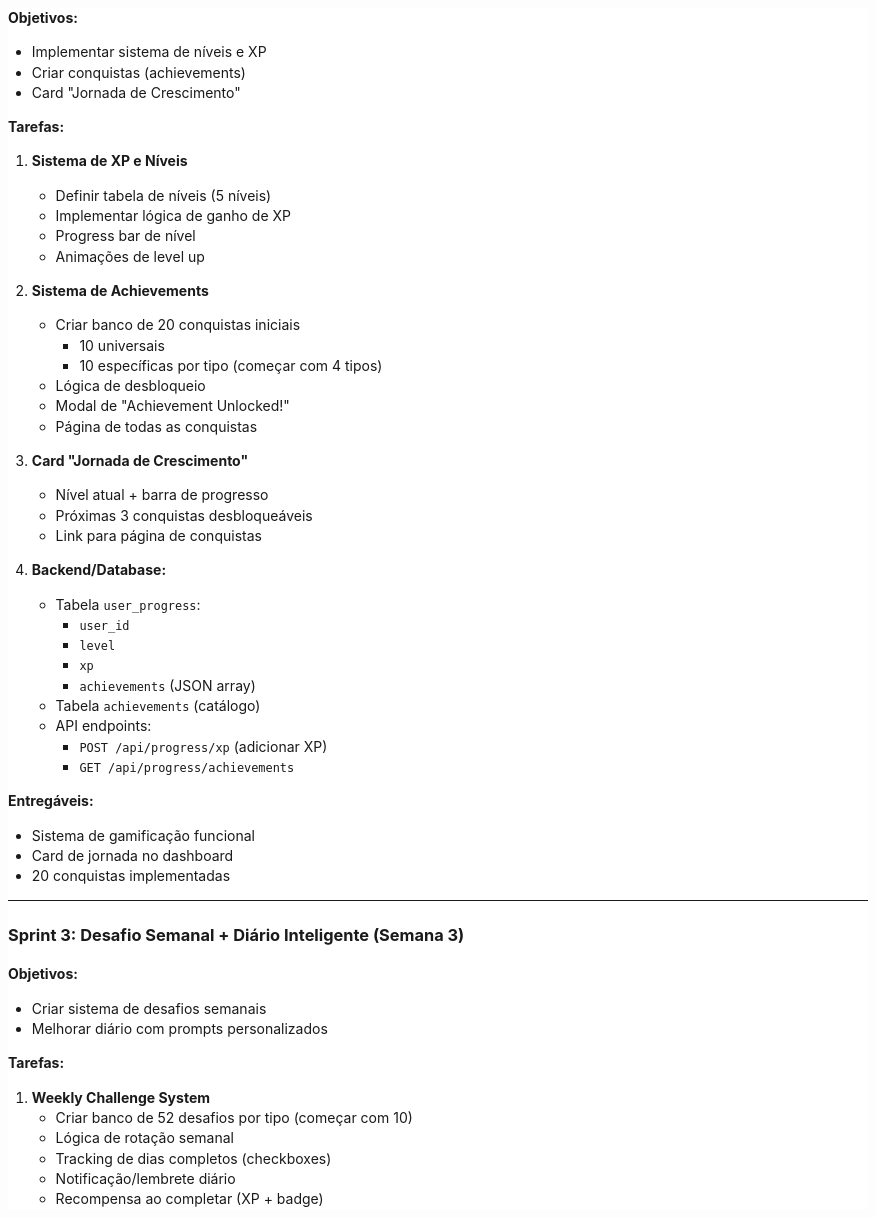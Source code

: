 **Objetivos:**
- Implementar sistema de níveis e XP
- Criar conquistas (achievements)
- Card "Jornada de Crescimento"

**Tarefas:**

1. **Sistema de XP e Níveis**
   - Definir tabela de níveis (5 níveis)
   - Implementar lógica de ganho de XP
   - Progress bar de nível
   - Animações de level up

2. **Sistema de Achievements**
   - Criar banco de 20 conquistas iniciais
     - 10 universais
     - 10 específicas por tipo (começar com 4 tipos)
   - Lógica de desbloqueio
   - Modal de "Achievement Unlocked!"
   - Página de todas as conquistas

3. **Card "Jornada de Crescimento"**
   - Nível atual + barra de progresso
   - Próximas 3 conquistas desbloqueáveis
   - Link para página de conquistas

4. **Backend/Database:**
   - Tabela `user_progress`:
     - `user_id`
     - `level`
     - `xp`
     - `achievements` (JSON array)
   - Tabela `achievements` (catálogo)
   - API endpoints:
     - `POST /api/progress/xp` (adicionar XP)
     - `GET /api/progress/achievements`

**Entregáveis:**
- Sistema de gamificação funcional
- Card de jornada no dashboard
- 20 conquistas implementadas

---

### Sprint 3: Desafio Semanal + Diário Inteligente (Semana 3)

**Objetivos:**
- Criar sistema de desafios semanais
- Melhorar diário com prompts personalizados

**Tarefas:**

1. **Weekly Challenge System**
   - Criar banco de 52 desafios por tipo (começar com 10)
   - Lógica de rotação semanal
   - Tracking de dias completos (checkboxes)
   - Notificação/lembrete diário
   - Recompensa ao completar (XP + badge)

